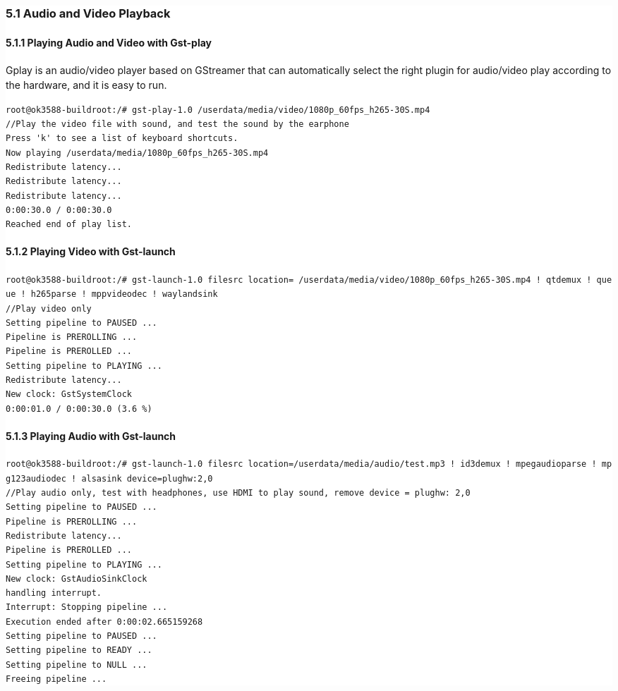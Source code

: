 ### 5.1 Audio and Video Playback

#### 5.1.1 Playing Audio and Video with Gst-play

Gplay is an audio/video player based on GStreamer that can automatically select the right plugin for audio/video play according to the hardware, and it is easy to run.

```plain
root@ok3588-buildroot:/# gst-play-1.0 /userdata/media/video/1080p_60fps_h265-30S.mp4
//Play the video file with sound, and test the sound by the earphone
Press 'k' to see a list of keyboard shortcuts.
Now playing /userdata/media/1080p_60fps_h265-30S.mp4
Redistribute latency...
Redistribute latency...
Redistribute latency...
0:00:30.0 / 0:00:30.0
Reached end of play list.
```

#### 5.1.2 Playing Video with Gst-launch

```plain
root@ok3588-buildroot:/# gst-launch-1.0 filesrc location= /userdata/media/video/1080p_60fps_h265-30S.mp4 ! qtdemux ! queue ! h265parse ! mppvideodec ! waylandsink
//Play video only
Setting pipeline to PAUSED ...
Pipeline is PREROLLING ...
Pipeline is PREROLLED ...
Setting pipeline to PLAYING ...
Redistribute latency...
New clock: GstSystemClock
0:00:01.0 / 0:00:30.0 (3.6 %)
```

#### 5.1.3 Playing Audio with Gst-launch

```plain
root@ok3588-buildroot:/# gst-launch-1.0 filesrc location=/userdata/media/audio/test.mp3 ! id3demux ! mpegaudioparse ! mpg123audiodec ! alsasink device=plughw:2,0
//Play audio only, test with headphones, use HDMI to play sound, remove device = plughw: 2,0
Setting pipeline to PAUSED ...
Pipeline is PREROLLING ...
Redistribute latency...
Pipeline is PREROLLED ...
Setting pipeline to PLAYING ...
New clock: GstAudioSinkClock
handling interrupt.
Interrupt: Stopping pipeline ...
Execution ended after 0:00:02.665159268
Setting pipeline to PAUSED ...
Setting pipeline to READY ...
Setting pipeline to NULL ...
Freeing pipeline ...
```
